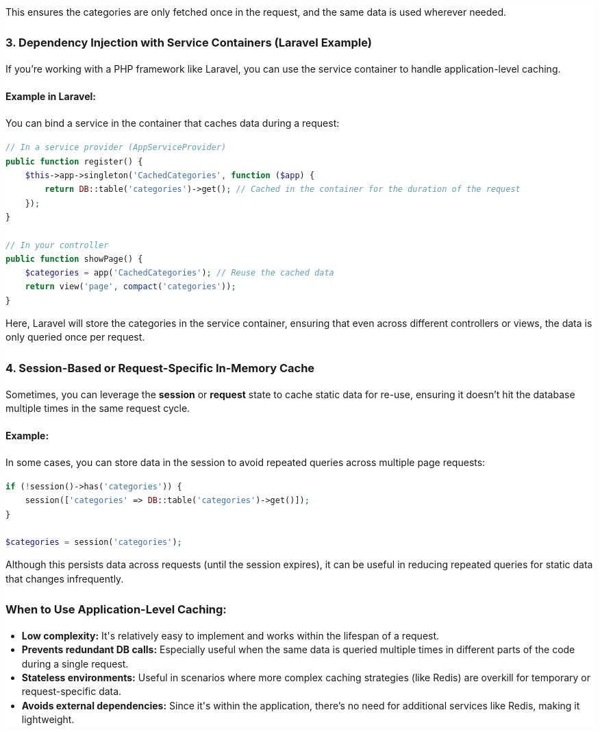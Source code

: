    This ensures the categories are only fetched once in the request, and the same data is used wherever needed.

### 3. **Dependency Injection with Service Containers (Laravel Example)**
   If you’re working with a PHP framework like Laravel, you can use the service container to handle application-level caching.

   #### Example in Laravel:
   You can bind a service in the container that caches data during a request:

   ```php
   // In a service provider (AppServiceProvider)
   public function register() {
       $this->app->singleton('CachedCategories', function ($app) {
           return DB::table('categories')->get(); // Cached in the container for the duration of the request
       });
   }

   // In your controller
   public function showPage() {
       $categories = app('CachedCategories'); // Reuse the cached data
       return view('page', compact('categories'));
   }
   ```

   Here, Laravel will store the categories in the service container, ensuring that even across different controllers or views, the data is only queried once per request.

### 4. **Session-Based or Request-Specific In-Memory Cache**
   Sometimes, you can leverage the **session** or **request** state to cache static data for re-use, ensuring it doesn’t hit the database multiple times in the same request cycle.

   #### Example:
   In some cases, you can store data in the session to avoid repeated queries across multiple page requests:

   ```php
   if (!session()->has('categories')) {
       session(['categories' => DB::table('categories')->get()]);
   }

   $categories = session('categories');
   ```

   Although this persists data across requests (until the session expires), it can be useful in reducing repeated queries for static data that changes infrequently.

### When to Use Application-Level Caching:
   - **Low complexity:** It's relatively easy to implement and works within the lifespan of a request.
   - **Prevents redundant DB calls:** Especially useful when the same data is queried multiple times in different parts of the code during a single request.
   - **Stateless environments:** Useful in scenarios where more complex caching strategies (like Redis) are overkill for temporary or request-specific data.
   - **Avoids external dependencies:** Since it's within the application, there’s no need for additional services like Redis, making it lightweight.
